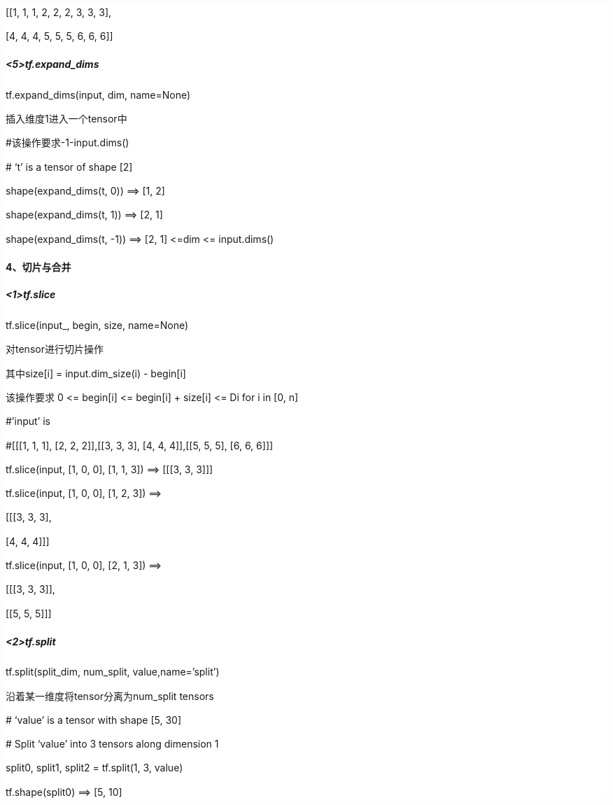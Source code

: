 [[1, 1, 1, 2, 2, 2, 3, 3, 3],

[4, 4, 4, 5, 5, 5, 6, 6, 6]]

##### <5>tf.expand_dims

tf.expand_dims(input, dim, name=None)

插入维度1进入一个tensor中

\#该操作要求-1-input.dims()

\# ‘t’ is a tensor of shape [2]

shape(expand_dims(t, 0)) ==> [1, 2]

shape(expand_dims(t, 1)) ==> [2, 1]

shape(expand_dims(t, -1)) ==> [2, 1] <=dim <= input.dims()

#### 4、切片与合并

##### <1>tf.slice

tf.slice(input_, begin, size, name=None)

对tensor进行切片操作

其中size[i] = input.dim_size(i) - begin[i]

该操作要求 0 <= begin[i] <= begin[i] + size[i] <= Di for i in [0, n]

\#’input’ is 

\#[[[1, 1, 1], [2, 2, 2]],[[3, 3, 3], [4, 4, 4]],[[5, 5, 5], [6, 6, 6]]]

tf.slice(input, [1, 0, 0], [1, 1, 3]) ==> [[[3, 3, 3]]]

tf.slice(input, [1, 0, 0], [1, 2, 3]) ==> 

[[[3, 3, 3],

[4, 4, 4]]]

tf.slice(input, [1, 0, 0], [2, 1, 3]) ==> 

[[[3, 3, 3]],

[[5, 5, 5]]]

##### <2>tf.split

tf.split(split_dim, num_split, value,name=’split’)

沿着某一维度将tensor分离为num_split tensors

\# ‘value’ is a tensor with shape [5, 30]

\# Split ‘value’ into 3 tensors along dimension 1

split0, split1, split2 = tf.split(1, 3, value)

tf.shape(split0) ==> [5, 10]

